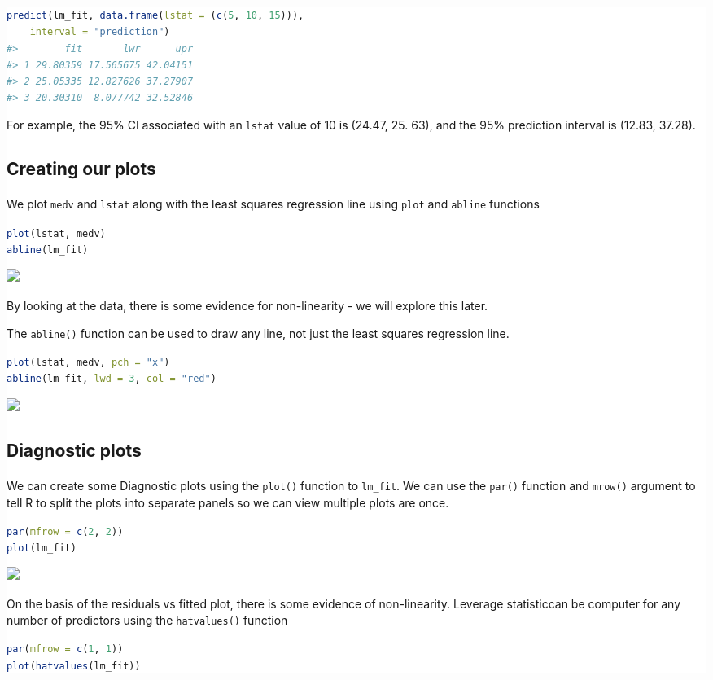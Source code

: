 ``` r
predict(lm_fit, data.frame(lstat = (c(5, 10, 15))),
    interval = "prediction")
#>        fit       lwr      upr
#> 1 29.80359 17.565675 42.04151
#> 2 25.05335 12.827626 37.27907
#> 3 20.30310  8.077742 32.52846
```

For example, the 95% CI associated with an `lstat` value of 10 is (24.47, 25. 63), and the 95% prediction interval is (12.83, 37.28).

## Creating our plots

We plot `medv` and `lstat` along with the least squares regression line using `plot` and `abline`
functions

``` r
plot(lstat, medv)
abline(lm_fit)
```

![](https://i.imgur.com/SajyVsi.png)

By looking at the data, there is some evidence for non-linearity - we will explore this later.

The `abline()` function can be used to draw any line, not just the least squares regression line.

``` r
plot(lstat, medv, pch = "x")
abline(lm_fit, lwd = 3, col = "red")
```

![](https://i.imgur.com/pGpMuU3.png)

## Diagnostic plots

We can create some Diagnostic plots using the `plot()` function to `lm_fit`. We can use the `par()` function and `mrow()` argument to tell R to split the plots into separate panels so we can view multiple plots are once.

``` r
par(mfrow = c(2, 2))
plot(lm_fit)
```

![](https://i.imgur.com/uudtiHZ.png)

On the basis of the residuals vs fitted plot, there is some evidence of non-linearity. Leverage statisticcan be computer for any number of predictors using the `hatvalues()` function

``` r
par(mfrow = c(1, 1))
plot(hatvalues(lm_fit))
```
